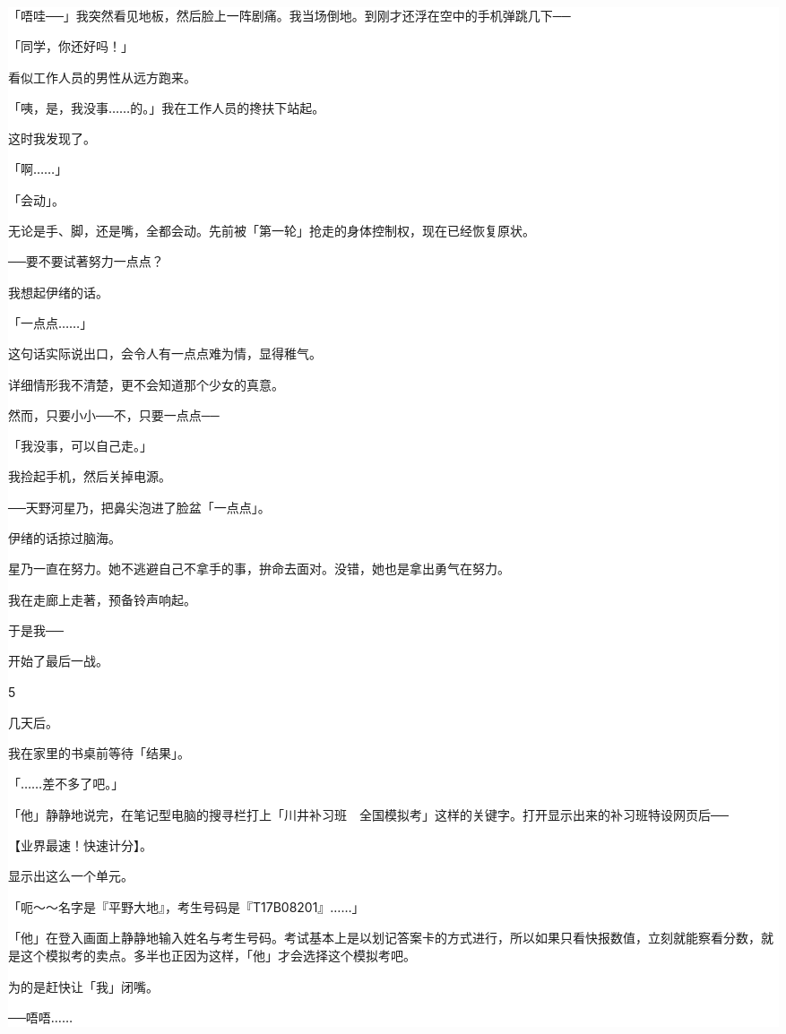 「唔哇──」我突然看见地板，然后脸上一阵剧痛。我当场倒地。到刚才还浮在空中的手机弹跳几下──

「同学，你还好吗！」

看似工作人员的男性从远方跑来。

「咦，是，我没事……的。」我在工作人员的搀扶下站起。

这时我发现了。

「啊……」

「会动」。

无论是手、脚，还是嘴，全都会动。先前被「第一轮」抢走的身体控制权，现在已经恢复原状。

──要不要试著努力一点点？

我想起伊绪的话。

「一点点……」

这句话实际说出口，会令人有一点点难为情，显得稚气。

详细情形我不清楚，更不会知道那个少女的真意。

然而，只要小小──不，只要一点点──

「我没事，可以自己走。」

我捡起手机，然后关掉电源。

──天野河星乃，把鼻尖泡进了脸盆「一点点」。

伊绪的话掠过脑海。

星乃一直在努力。她不逃避自己不拿手的事，拚命去面对。没错，她也是拿出勇气在努力。

我在走廊上走著，预备铃声响起。

于是我──

开始了最后一战。

5

几天后。

我在家里的书桌前等待「结果」。

「……差不多了吧。」

「他」静静地说完，在笔记型电脑的搜寻栏打上「川井补习班　全国模拟考」这样的关键字。打开显示出来的补习班特设网页后──

【业界最速！快速计分】。

显示出这么一个单元。

「呃～～名字是『平野大地』，考生号码是『T17B08201』……」

「他」在登入画面上静静地输入姓名与考生号码。考试基本上是以划记答案卡的方式进行，所以如果只看快报数值，立刻就能察看分数，就是这个模拟考的卖点。多半也正因为这样，「他」才会选择这个模拟考吧。

为的是赶快让「我」闭嘴。

──唔唔……

